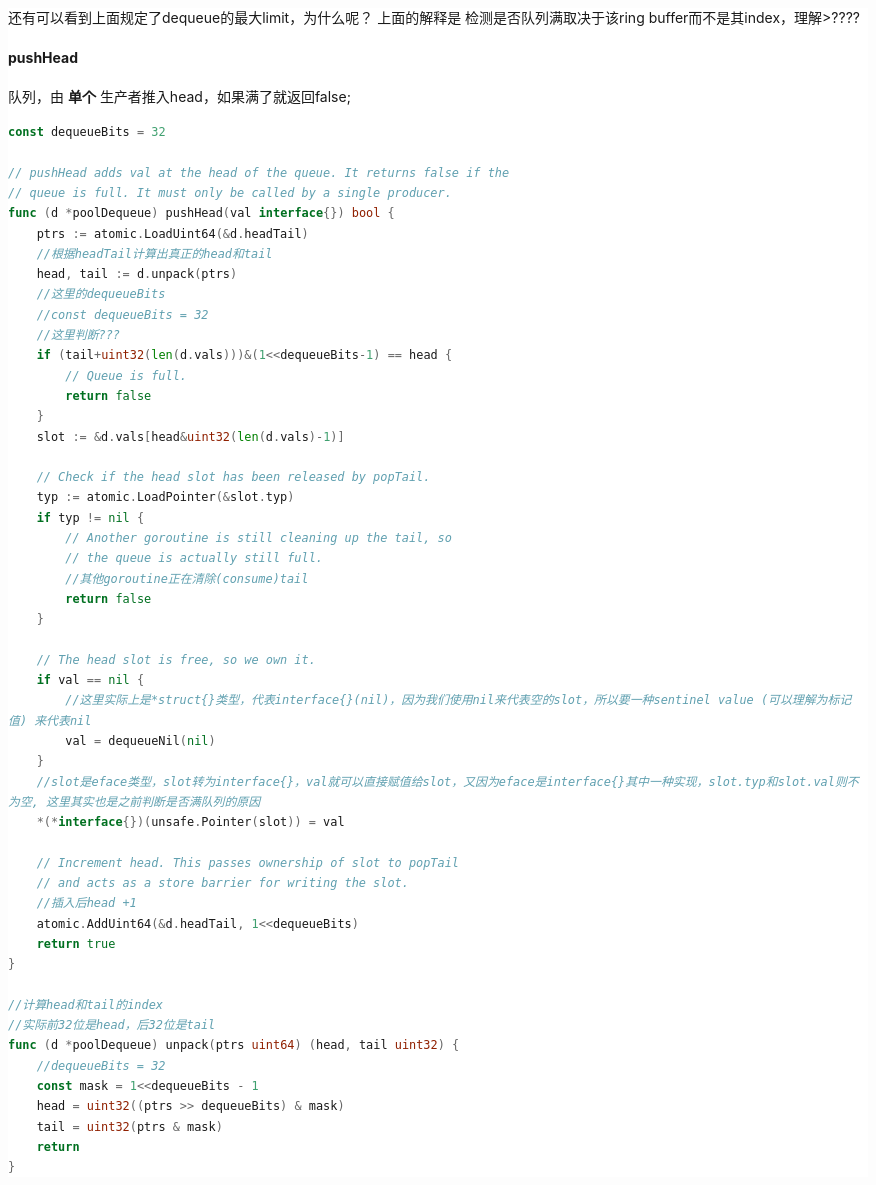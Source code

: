 还有可以看到上面规定了dequeue的最大limit，为什么呢？
上面的解释是 检测是否队列满取决于该ring buffer而不是其index，理解>????

#### pushHead

队列，由 **单个** 生产者推入head，如果满了就返回false;

```go
const dequeueBits = 32

// pushHead adds val at the head of the queue. It returns false if the
// queue is full. It must only be called by a single producer.
func (d *poolDequeue) pushHead(val interface{}) bool {
	ptrs := atomic.LoadUint64(&d.headTail)
	//根据headTail计算出真正的head和tail
	head, tail := d.unpack(ptrs) 
	//这里的dequeueBits
	//const dequeueBits = 32
	//这里判断???  
	if (tail+uint32(len(d.vals)))&(1<<dequeueBits-1) == head {
		// Queue is full.
		return false
	}
	slot := &d.vals[head&uint32(len(d.vals)-1)]

	// Check if the head slot has been released by popTail.
	typ := atomic.LoadPointer(&slot.typ)
	if typ != nil {
		// Another goroutine is still cleaning up the tail, so
		// the queue is actually still full.
		//其他goroutine正在清除(consume)tail
		return false
	}

	// The head slot is free, so we own it.
	if val == nil {
		//这里实际上是*struct{}类型，代表interface{}(nil)，因为我们使用nil来代表空的slot，所以要一种sentinel value (可以理解为标记值) 来代表nil
		val = dequeueNil(nil)
	}
	//slot是eface类型，slot转为interface{}，val就可以直接赋值给slot，又因为eface是interface{}其中一种实现，slot.typ和slot.val则不为空, 这里其实也是之前判断是否满队列的原因
	*(*interface{})(unsafe.Pointer(slot)) = val

	// Increment head. This passes ownership of slot to popTail
	// and acts as a store barrier for writing the slot.
	//插入后head +1 
	atomic.AddUint64(&d.headTail, 1<<dequeueBits)
	return true
}

//计算head和tail的index
//实际前32位是head，后32位是tail
func (d *poolDequeue) unpack(ptrs uint64) (head, tail uint32) {
	//dequeueBits = 32
	const mask = 1<<dequeueBits - 1
	head = uint32((ptrs >> dequeueBits) & mask)
	tail = uint32(ptrs & mask)
	return
}
```

